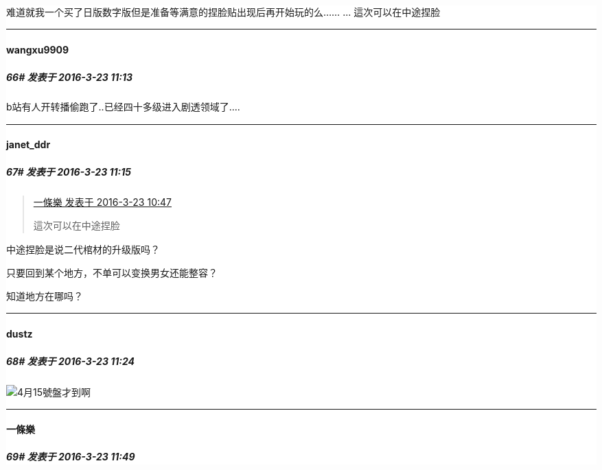 难道就我一个买了日版数字版但是准备等满意的捏脸贴出现后再开始玩的么…… ...</blockquote>
這次可以在中途捏脸







-----

####  wangxu9909  
##### 66#       发表于 2016-3-23 11:13




b站有人开转播偷跑了..已经四十多级进入剧透领域了....







-----

####  janet_ddr  
##### 67#       发表于 2016-3-23 11:15



<blockquote><a href="httphttps://bbs.saraba1st.com/2b/forum.php?mod=redirect&amp;goto=findpost&amp;pid=31911251&amp;ptid=1225930" target="_blank">一條樂 发表于 2016-3-23 10:47</a>

這次可以在中途捏脸</blockquote>
中途捏脸是说二代棺材的升级版吗？

只要回到某个地方，不单可以变换男女还能整容？

知道地方在哪吗？







-----

####  dustz  
##### 68#       发表于 2016-3-23 11:24



<img src="https://static.saraba1st.com/image/smiley/dym/154.gif" referrerpolicy="no-referrer">4月15號盤才到啊







-----

####  一條樂  
##### 69#       发表于 2016-3-23 11:49
